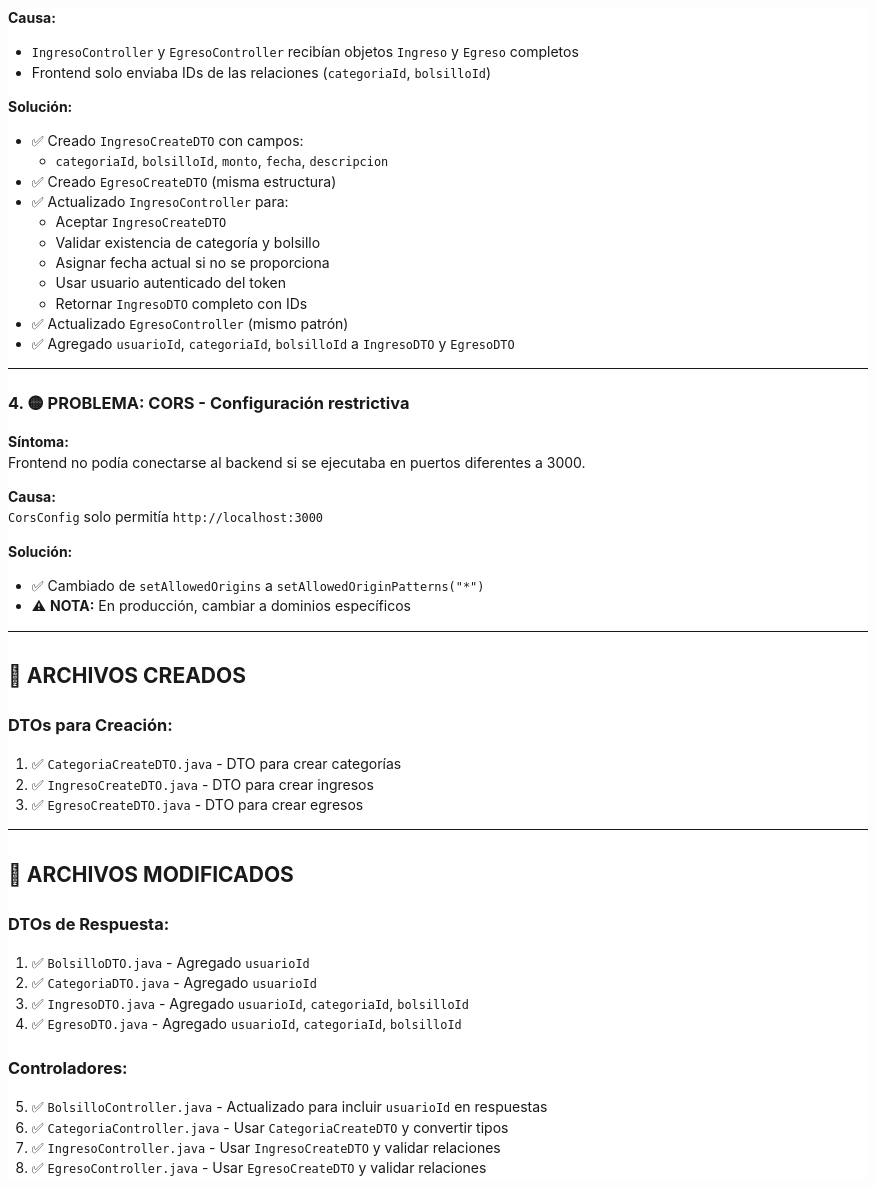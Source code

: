 **Causa:**  
- `IngresoController` y `EgresoController` recibían objetos `Ingreso` y `Egreso` completos
- Frontend solo enviaba IDs de las relaciones (`categoriaId`, `bolsilloId`)

**Solución:**  
- ✅ Creado `IngresoCreateDTO` con campos:
  - `categoriaId`, `bolsilloId`, `monto`, `fecha`, `descripcion`
- ✅ Creado `EgresoCreateDTO` (misma estructura)
- ✅ Actualizado `IngresoController` para:
  - Aceptar `IngresoCreateDTO`
  - Validar existencia de categoría y bolsillo
  - Asignar fecha actual si no se proporciona
  - Usar usuario autenticado del token
  - Retornar `IngresoDTO` completo con IDs
- ✅ Actualizado `EgresoController` (mismo patrón)
- ✅ Agregado `usuarioId`, `categoriaId`, `bolsilloId` a `IngresoDTO` y `EgresoDTO`

---

### **4. 🟡 PROBLEMA: CORS - Configuración restrictiva**

**Síntoma:**  
Frontend no podía conectarse al backend si se ejecutaba en puertos diferentes a 3000.

**Causa:**  
`CorsConfig` solo permitía `http://localhost:3000`

**Solución:**  
- ✅ Cambiado de `setAllowedOrigins` a `setAllowedOriginPatterns("*")`
- ⚠️ **NOTA:** En producción, cambiar a dominios específicos

---

## 📁 ARCHIVOS CREADOS

### **DTOs para Creación:**
1. ✅ `CategoriaCreateDTO.java` - DTO para crear categorías
2. ✅ `IngresoCreateDTO.java` - DTO para crear ingresos
3. ✅ `EgresoCreateDTO.java` - DTO para crear egresos

---

## 📁 ARCHIVOS MODIFICADOS

### **DTOs de Respuesta:**
1. ✅ `BolsilloDTO.java` - Agregado `usuarioId`
2. ✅ `CategoriaDTO.java` - Agregado `usuarioId`
3. ✅ `IngresoDTO.java` - Agregado `usuarioId`, `categoriaId`, `bolsilloId`
4. ✅ `EgresoDTO.java` - Agregado `usuarioId`, `categoriaId`, `bolsilloId`

### **Controladores:**
5. ✅ `BolsilloController.java` - Actualizado para incluir `usuarioId` en respuestas
6. ✅ `CategoriaController.java` - Usar `CategoriaCreateDTO` y convertir tipos
7. ✅ `IngresoController.java` - Usar `IngresoCreateDTO` y validar relaciones
8. ✅ `EgresoController.java` - Usar `EgresoCreateDTO` y validar relaciones
